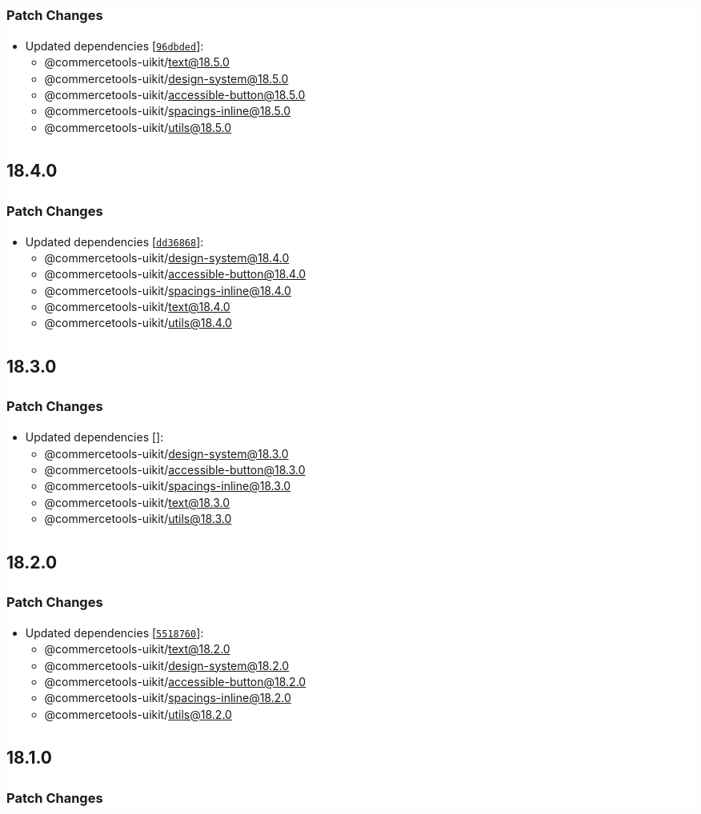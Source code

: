 ### Patch Changes

- Updated dependencies [[`96dbded`](https://github.com/commercetools/ui-kit/commit/96dbded975ad3abde9366998c87d613ab1f17546)]:
  - @commercetools-uikit/text@18.5.0
  - @commercetools-uikit/design-system@18.5.0
  - @commercetools-uikit/accessible-button@18.5.0
  - @commercetools-uikit/spacings-inline@18.5.0
  - @commercetools-uikit/utils@18.5.0

## 18.4.0

### Patch Changes

- Updated dependencies [[`dd36868`](https://github.com/commercetools/ui-kit/commit/dd368687280284ee49801aaf3f1a61adb8e575d5)]:
  - @commercetools-uikit/design-system@18.4.0
  - @commercetools-uikit/accessible-button@18.4.0
  - @commercetools-uikit/spacings-inline@18.4.0
  - @commercetools-uikit/text@18.4.0
  - @commercetools-uikit/utils@18.4.0

## 18.3.0

### Patch Changes

- Updated dependencies []:
  - @commercetools-uikit/design-system@18.3.0
  - @commercetools-uikit/accessible-button@18.3.0
  - @commercetools-uikit/spacings-inline@18.3.0
  - @commercetools-uikit/text@18.3.0
  - @commercetools-uikit/utils@18.3.0

## 18.2.0

### Patch Changes

- Updated dependencies [[`5518760`](https://github.com/commercetools/ui-kit/commit/5518760cc2ba912312386aa370ec2b5c281c5377)]:
  - @commercetools-uikit/text@18.2.0
  - @commercetools-uikit/design-system@18.2.0
  - @commercetools-uikit/accessible-button@18.2.0
  - @commercetools-uikit/spacings-inline@18.2.0
  - @commercetools-uikit/utils@18.2.0

## 18.1.0

### Patch Changes
